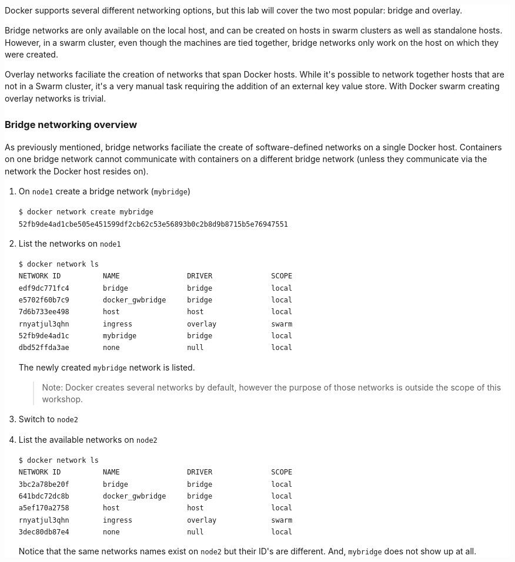 Docker supports several different networking options, but this lab will cover the two most popular: bridge and overlay.

Bridge networks are only available on the local host, and can be created on hosts in swarm clusters as well as standalone hosts. However, in a swarm cluster, even though the machines are tied together, bridge networks only work on the host on which they were created. 

Overlay networks faciliate the creation of networks that span Docker hosts. While it's possible to network together hosts that are not in a Swarm cluster, it's a very manual task requiring the addition of an external key value store. With Docker swarm creating overlay networks is trivial. 

### Bridge networking overview

As previously mentioned, bridge networks faciliate the create of software-defined networks on a single Docker host. Containers on one bridge network cannot communicate with containers on a different bridge network (unless they communicate via the network the Docker host resides on).

1. On `node1` create a bridge network (`mybridge`)

    ```
    $ docker network create mybridge
    52fb9de4ad1cbe505e451599df2cb62c53e56893b0c2b8d9b8715b5e76947551
    ```

2. List the networks on `node1`

    ```
    $ docker network ls
    NETWORK ID          NAME                DRIVER              SCOPE
    edf9dc771fc4        bridge              bridge              local
    e5702f60b7c9        docker_gwbridge     bridge              local
    7d6b733ee498        host                host                local
    rnyatjul3qhn        ingress             overlay             swarm
    52fb9de4ad1c        mybridge            bridge              local
    dbd52ffda3ae        none                null                local
    ```

    The newly created `mybridge` network is listed.

    > Note: Docker creates several networks by default, however the purpose of those networks is outside the scope of this workshop. 

3. Switch to `node2`

4. List the available networks on `node2`

    ```
    $ docker network ls
    NETWORK ID          NAME                DRIVER              SCOPE
    3bc2a78be20f        bridge              bridge              local
    641bdc72dc8b        docker_gwbridge     bridge              local
    a5ef170a2758        host                host                local
    rnyatjul3qhn        ingress             overlay             swarm
    3dec80db87e4        none                null                local
    ```

    Notice that the same networks names exist on `node2` but their ID's are different. And, `mybridge` does not show up at all. 
